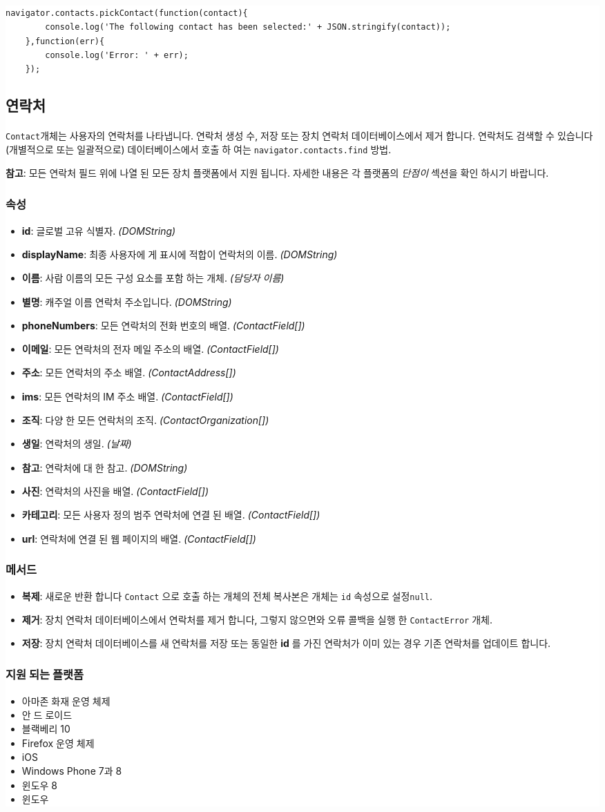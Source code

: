     navigator.contacts.pickContact(function(contact){
            console.log('The following contact has been selected:' + JSON.stringify(contact));
        },function(err){
            console.log('Error: ' + err);
        });
    

## 연락처

`Contact`개체는 사용자의 연락처를 나타냅니다. 연락처 생성 수, 저장 또는 장치 연락처 데이터베이스에서 제거 합니다. 연락처도 검색할 수 있습니다 (개별적으로 또는 일괄적으로) 데이터베이스에서 호출 하 여는 `navigator.contacts.find` 방법.

**참고**: 모든 연락처 필드 위에 나열 된 모든 장치 플랫폼에서 지원 됩니다. 자세한 내용은 각 플랫폼의 *단점이* 섹션을 확인 하시기 바랍니다.

### 속성

*   **id**: 글로벌 고유 식별자. *(DOMString)*

*   **displayName**: 최종 사용자에 게 표시에 적합이 연락처의 이름. *(DOMString)*

*   **이름**: 사람 이름의 모든 구성 요소를 포함 하는 개체. *(담당자 이름)*

*   **별명**: 캐주얼 이름 연락처 주소입니다. *(DOMString)*

*   **phoneNumbers**: 모든 연락처의 전화 번호의 배열. *(ContactField[])*

*   **이메일**: 모든 연락처의 전자 메일 주소의 배열. *(ContactField[])*

*   **주소**: 모든 연락처의 주소 배열. *(ContactAddress[])*

*   **ims**: 모든 연락처의 IM 주소 배열. *(ContactField[])*

*   **조직**: 다양 한 모든 연락처의 조직. *(ContactOrganization[])*

*   **생일**: 연락처의 생일. *(날짜)*

*   **참고**: 연락처에 대 한 참고. *(DOMString)*

*   **사진**: 연락처의 사진을 배열. *(ContactField[])*

*   **카테고리**: 모든 사용자 정의 범주 연락처에 연결 된 배열. *(ContactField[])*

*   **url**: 연락처에 연결 된 웹 페이지의 배열. *(ContactField[])*

### 메서드

*   **복제**: 새로운 반환 합니다 `Contact` 으로 호출 하는 개체의 전체 복사본은 개체는 `id` 속성으로 설정`null`.

*   **제거**: 장치 연락처 데이터베이스에서 연락처를 제거 합니다, 그렇지 않으면와 오류 콜백을 실행 한 `ContactError` 개체.

*   **저장**: 장치 연락처 데이터베이스를 새 연락처를 저장 또는 동일한 **id** 를 가진 연락처가 이미 있는 경우 기존 연락처를 업데이트 합니다.

### 지원 되는 플랫폼

*   아마존 화재 운영 체제
*   안 드 로이드
*   블랙베리 10
*   Firefox 운영 체제
*   iOS
*   Windows Phone 7과 8
*   윈도우 8
*   윈도우

